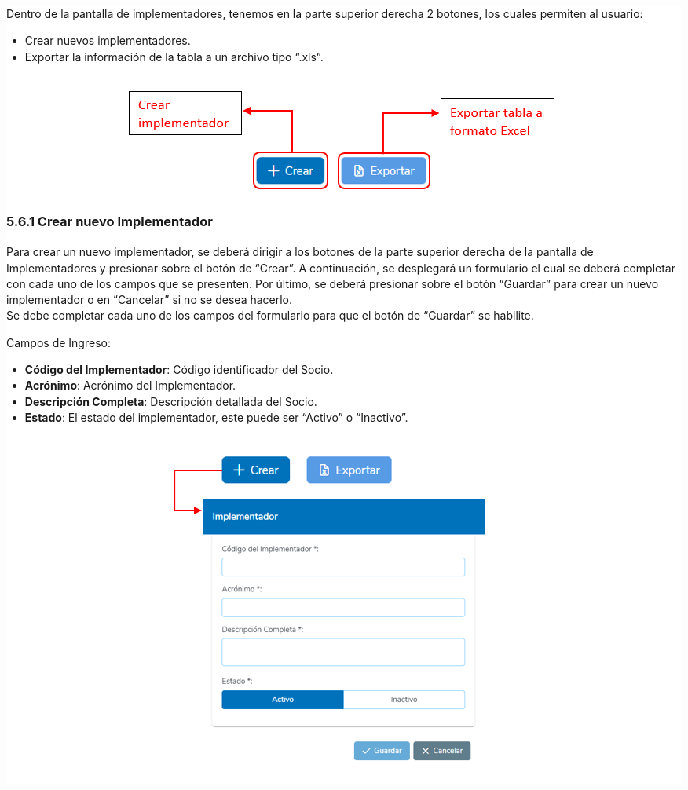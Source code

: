 Dentro de la pantalla de implementadores, tenemos en la parte superior derecha 2 botones, los cuales permiten al usuario:  
- Crear nuevos implementadores.  
- Exportar la información de la tabla a un archivo tipo “.xls”.

<p align="center">
  <img src="./assets/implementators_btns.png" title="Botones">
</p>

### 5.6.1 Crear nuevo Implementador
Para crear un nuevo implementador, se deberá dirigir a los botones de la parte superior derecha de la pantalla de Implementadores y presionar sobre el botón de “Crear”. A continuación, se desplegará un formulario el cual se deberá completar con cada uno de los campos que se presenten. Por último, se deberá presionar sobre el botón “Guardar” para crear un nuevo implementador o en “Cancelar” si no se desea hacerlo.  
Se debe completar cada uno de los campos del formulario para que el botón de “Guardar” se habilite.

Campos de Ingreso:
- **Código del Implementador**: Código identificador del Socio.  
- **Acrónimo**: Acrónimo del Implementador.  
- **Descripción Completa**: Descripción detallada del Socio.  
- **Estado**: El estado del implementador, este puede ser “Activo” o “Inactivo”.

<p align="center">
  <img src="./assets/create_implementator.png" title="Crear implementador">
</p>
